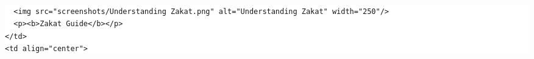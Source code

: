       <img src="screenshots/Understanding Zakat.png" alt="Understanding Zakat" width="250"/>
      <p><b>Zakat Guide</b></p>
    </td>
    <td align="center">